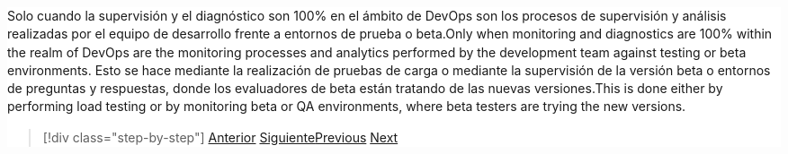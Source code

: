 <span data-ttu-id="7c554-248">Solo cuando la supervisión y el diagnóstico son 100% en el ámbito de DevOps son los procesos de supervisión y análisis realizadas por el equipo de desarrollo frente a entornos de prueba o beta.</span><span class="sxs-lookup"><span data-stu-id="7c554-248">Only when monitoring and diagnostics are 100% within the realm of DevOps are the monitoring processes and analytics performed by the development team against testing or beta environments.</span></span> <span data-ttu-id="7c554-249">Esto se hace mediante la realización de pruebas de carga o mediante la supervisión de la versión beta o entornos de preguntas y respuestas, donde los evaluadores de beta están tratando de las nuevas versiones.</span><span class="sxs-lookup"><span data-stu-id="7c554-249">This is done either by performing load testing or by monitoring beta or QA environments, where beta testers are trying the new versions.</span></span>

>[!div class="step-by-step"]
><span data-ttu-id="7c554-250">[Anterior](index.md)
>[Siguiente](create-ci-cd-pipelines-azure-devops-services-aspnetcore-kubernetes.md)</span><span class="sxs-lookup"><span data-stu-id="7c554-250">[Previous](index.md)
[Next](create-ci-cd-pipelines-azure-devops-services-aspnetcore-kubernetes.md)</span></span>

